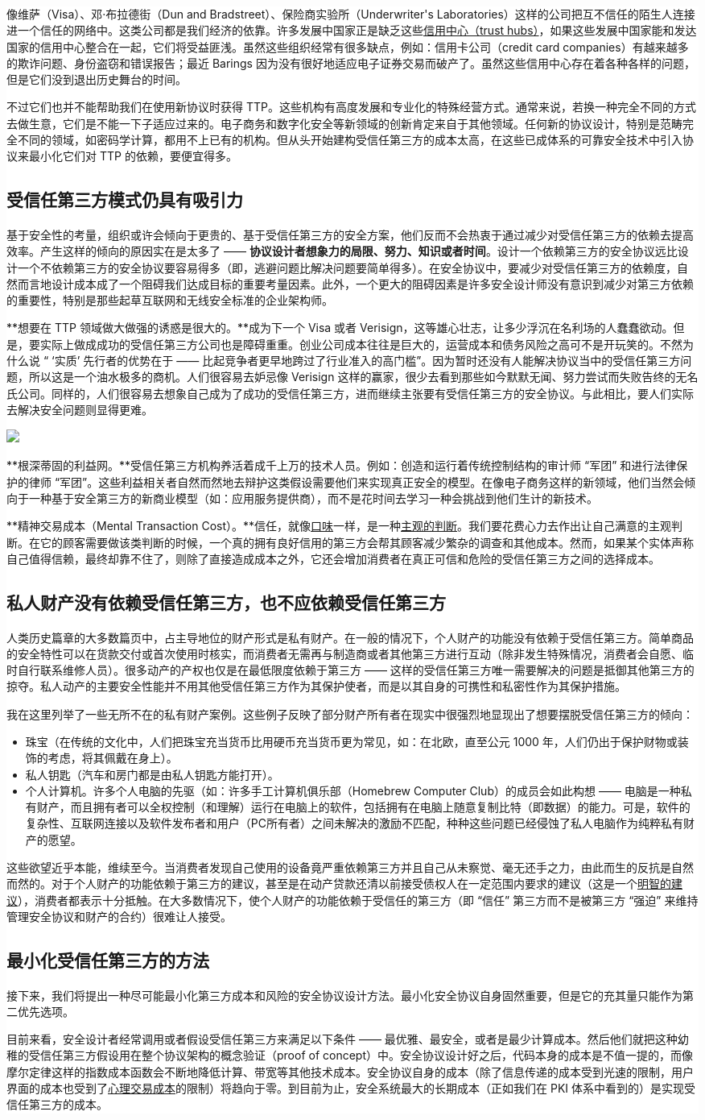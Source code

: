 像维萨（Visa）、邓·布拉德街（Dun and Bradstreet）、保险商实验所（Underwriter's Laboratories）这样的公司把互不信任的陌生人连接进一个信任的网络中。这类公司都是我们经济的依靠。许多发展中国家正是缺乏这些[信用中心（trust hubs）](http://www.erights.org/talks/pisa/paper/index.html)，如果这些发展中国家能和发达国家的信用中心整合在一起，它们将受益匪浅。虽然这些组织经常有很多缺点，例如：信用卡公司（credit card companies）有越来越多的欺诈问题、身份盗窃和错误报告；最近 Barings 因为没有很好地适应电子证券交易而破产了。虽然这些信用中心存在着各种各样的问题，但是它们没到退出历史舞台的时间。

不过它们也并不能帮助我们在使用新协议时获得 TTP。这些机构有高度发展和专业化的特殊经营方式。通常来说，若换一种完全不同的方式去做生意，它们是不能一下子适应过来的。电子商务和数字化安全等新领域的创新肯定来自于其他领域。任何新的协议设计，特别是范畴完全不同的领域，如密码学计算，都用不上已有的机构。但从头开始建构受信任第三方的成本太高，在这些已成体系的可靠安全技术中引入协议来最小化它们对 TTP 的依赖，要便宜得多。

## 受信任第三方模式仍具有吸引力

基于安全性的考量，组织或许会倾向于更贵的、基于受信任第三方的安全方案，他们反而不会热衷于通过减少对受信任第三方的依赖去提高效率。产生这样的倾向的原因实在是太多了 —— **协议设计者想象力的局限、努力、知识或者时间**。设计一个依赖第三方的安全协议远比设计一个不依赖第三方的安全协议要容易得多（即，逃避问题比解决问题要简单得多）。在安全协议中，要减少对受信任第三方的依赖度，自然而言地设计成本成了一个阻碍我们达成目标的重要考量因素。此外，一个更大的阻碍因素是许多安全设计师没有意识到减少对第三方依赖的重要性，特别是那些起草互联网和无线安全标准的企业架构师。

**想要在 TTP 领域做大做强的诱惑是很大的。**成为下一个 Visa 或者 Verisign，这等雄心壮志，让多少浮沉在名利场的人蠢蠢欲动。但是，要实际上做成成功的受信任第三方公司也是障碍重重。创业公司成本往往是巨大的，运营成本和债务风险之高可不是开玩笑的。不然为什么说 “ ‘实质’ 先行者的优势在于 —— 比起竞争者更早地跨过了行业准入的高门槛”。因为暂时还没有人能解决协议当中的受信任第三方问题，所以这是一个油水极多的商机。人们很容易去妒忌像 Verisign 这样的赢家，很少去看到那些如今默默无闻、努力尝试而失败告终的无名氏公司。同样的，人们很容易去想象自己成为了成功的受信任第三方，进而继续主张要有受信任第三方的安全协议。与此相比，要人们实际去解决安全问题则显得更难。

![](https://upyun-assets.ethfans.org/uploads/photo/image/43e21f858f014977bb4184cc37d5377f.jpg)

**根深蒂固的利益网。**受信任第三方机构养活着成千上万的技术人员。例如：创造和运行着传统控制结构的审计师 “军团” 和进行法律保护的律师 “军团”。这些利益相关者自然而然地去辩护这类假设需要他们来实现真正安全的模型。在像电子商务这样的新领域，他们当然会倾向于一种基于安全第三方的新商业模型（如：应用服务提供商），而不是花时间去学习一种会挑战到他们生计的新技术。

**精神交易成本（Mental Transaction Cost）。**信任，就像[口味](http://szabo.best.vwh.net/micropayments.html)一样，是一种[主观的判断](http://www.eros-os.org/pipermail/e-lang/2004-February/009555.html)。我们要花费心力去作出让自己满意的主观判断。在它的顾客需要做该类判断的时候，一个真的拥有良好信用的第三方会帮其顾客减少繁杂的调查和其他成本。然而，如果某个实体声称自己值得信赖，最终却靠不住了，则除了直接造成成本之外，它还会增加消费者在真正可信和危险的受信任第三方之间的选择成本。

## 私人财产没有依赖受信任第三方，也不应依赖受信任第三方

人类历史篇章的大多数篇页中，占主导地位的财产形式是私有财产。在一般的情况下，个人财产的功能没有依赖于受信任第三方。简单商品的安全特性可以在货款交付或首次使用时核实，而消费者无需再与制造商或者其他第三方进行互动（除非发生特殊情况，消费者会自愿、临时自行联系维修人员）。很多动产的产权也仅是在最低限度依赖于第三方 —— 这样的受信任第三方唯一需要解决的问题是抵御其他第三方的掠夺。私人动产的主要安全性能并不用其他受信任第三方作为其保护使者，而是以其自身的可携性和私密性作为其保护措施。

我在这里列举了一些无所不在的私有财产案例。这些例子反映了部分财产所有者在现实中很强烈地显现出了想要摆脱受信任第三方的倾向：

- 珠宝（在传统的文化中，人们把珠宝充当货币比用硬币充当货币更为常见，如：在北欧，直至公元 1000 年，人们仍出于保护财物或装饰的考虑，将其佩戴在身上）。
- 私人钥匙（汽车和房门都是由私人钥匙方能打开）。
- 个人计算机。许多个人电脑的先驱（如：许多手工计算机俱乐部（Homebrew Computer Club）的成员会如此构想 —— 电脑是一种私有财产，而且拥有者可以全权控制（和理解）运行在电脑上的软件，包括拥有在电脑上随意复制比特（即数据）的能力。可是，软件的复杂性、互联网连接以及软件发布者和用户（PC所有者）之间未解决的激励不匹配，种种这些问题已经侵蚀了私人电脑作为纯粹私有财产的愿望。

这些欲望近乎本能，维续至今。当消费者发现自己使用的设备竟严重依赖第三方并且自己从未察觉、毫无还手之力，由此而生的反抗是自然而然的。对于个人财产的功能依赖于第三方的建议，甚至是在动产贷款还清以前接受债权人在一定范围内要求的建议（这是一个[明智的建议](http://szabo.best.vwh.net/idea.html)），消费者都表示十分抵触。在大多数情况下，使个人财产的功能依赖于受信任的第三方（即 “信任” 第三方而不是被第三方 “强迫” 来维持管理安全协议和财产的合约）很难让人接受。

## 最小化受信任第三方的方法

接下来，我们将提出一种尽可能最小化第三方成本和风险的安全协议设计方法。最小化安全协议自身固然重要，但是它的充其量只能作为第二优先选项。

目前来看，安全设计者经常调用或者假设受信任第三方来满足以下条件 —— 最优雅、最安全，或者是最少计算成本。然后他们就把这种幼稚的受信任第三方假设用在整个协议架构的概念验证（proof of concept）中。安全协议设计好之后，代码本身的成本是不值一提的，而像摩尔定律这样的指数成本函数会不断地降低计算、带宽等其他技术成本。安全协议自身的成本（除了信息传递的成本受到光速的限制，用户界面的成本也受到了[心理交易成本](http://www.berlecon.de/services/en/iew2/papers/szabo.pdf)的限制）将趋向于零。到目前为止，安全系统最大的长期成本（正如我们在 PKI 体系中看到的）是实现受信任第三方的成本。
